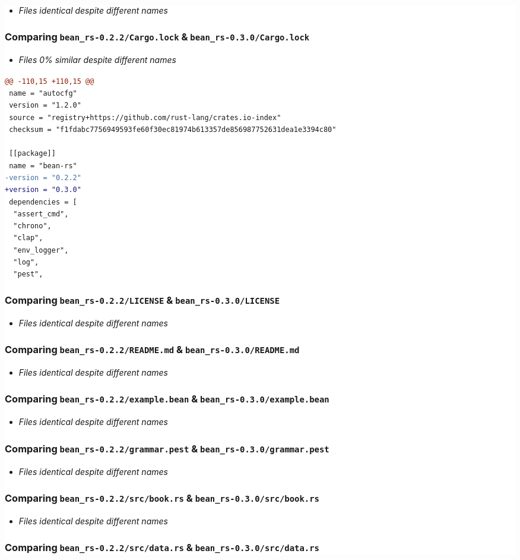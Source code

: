  * *Files identical despite different names*

### Comparing `bean_rs-0.2.2/Cargo.lock` & `bean_rs-0.3.0/Cargo.lock`

 * *Files 0% similar despite different names*

```diff
@@ -110,15 +110,15 @@
 name = "autocfg"
 version = "1.2.0"
 source = "registry+https://github.com/rust-lang/crates.io-index"
 checksum = "f1fdabc7756949593fe60f30ec81974b613357de856987752631dea1e3394c80"
 
 [[package]]
 name = "bean-rs"
-version = "0.2.2"
+version = "0.3.0"
 dependencies = [
  "assert_cmd",
  "chrono",
  "clap",
  "env_logger",
  "log",
  "pest",
```

### Comparing `bean_rs-0.2.2/LICENSE` & `bean_rs-0.3.0/LICENSE`

 * *Files identical despite different names*

### Comparing `bean_rs-0.2.2/README.md` & `bean_rs-0.3.0/README.md`

 * *Files identical despite different names*

### Comparing `bean_rs-0.2.2/example.bean` & `bean_rs-0.3.0/example.bean`

 * *Files identical despite different names*

### Comparing `bean_rs-0.2.2/grammar.pest` & `bean_rs-0.3.0/grammar.pest`

 * *Files identical despite different names*

### Comparing `bean_rs-0.2.2/src/book.rs` & `bean_rs-0.3.0/src/book.rs`

 * *Files identical despite different names*

### Comparing `bean_rs-0.2.2/src/data.rs` & `bean_rs-0.3.0/src/data.rs`
